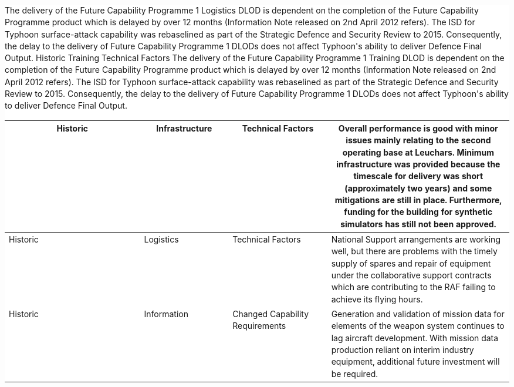 </td>
<td>The delivery of the Future Capability Programme 1 Logistics DLOD is dependent on the completion of the Future Capability Programme product which is delayed by over 12 months (Information Note released on 2nd April 2012 refers). The ISD for Typhoon surface-attack capability was rebaselined as part of the Strategic Defence and Security Review to 2015. Consequently, the delay to the delivery of Future Capability Programme 1 DLODs does not affect Typhoon's ability to deliver Defence Final Output.</td>
</tr>
<tr>
<td>Historic</td>
<td>Training</td>
<td>
Technical Factors
</td>
<td>The delivery of the Future Capability Programme 1 Training DLOD is dependent on the completion of the Future Capability Programme product which is delayed by over 12 months (Information Note released on 2nd April 2012 refers). The ISD for Typhoon surface-attack capability was rebaselined as part of the Strategic Defence and Security Review to 2015. Consequently, the delay to the delivery of Future Capability Programme 1 DLODs does not affect Typhoon's ability to deliver Defence Final Output.</td>
</tr>
</tbody>
</table>

<table>
<colgroup>
<col style="width: 26%" />
<col style="width: 17%" />
<col style="width: 19%" />
<col style="width: 35%" />
</colgroup>
<thead>
<tr>
<th>Historic</th>
<th>Infrastructure</th>
<th>
Technical Factors
</th>
<th>Overall performance is good with minor issues mainly relating to the second operating base at Leuchars. Minimum infrastructure was provided because the timescale for delivery was short (approximately two years) and some mitigations are still in place. Furthermore, funding for the building for synthetic simulators has still not been approved.</th>
</tr>
</thead>
<tbody>
<tr>
<td>Historic</td>
<td>Logistics</td>
<td>
Technical Factors
</td>
<td>National Support arrangements are working well, but there are problems with the timely supply of spares and repair of equipment under the collaborative support contracts which are contributing to the RAF failing to achieve its flying hours.</td>
</tr>
<tr>
<td>Historic</td>
<td>Information</td>
<td>Changed Capability Requirements</td>
<td>Generation and validation of mission data for elements of the weapon system continues to lag aircraft development. With mission data production reliant on interim industry equipment, additional future investment will be required.</td>
</tr>
<tr>